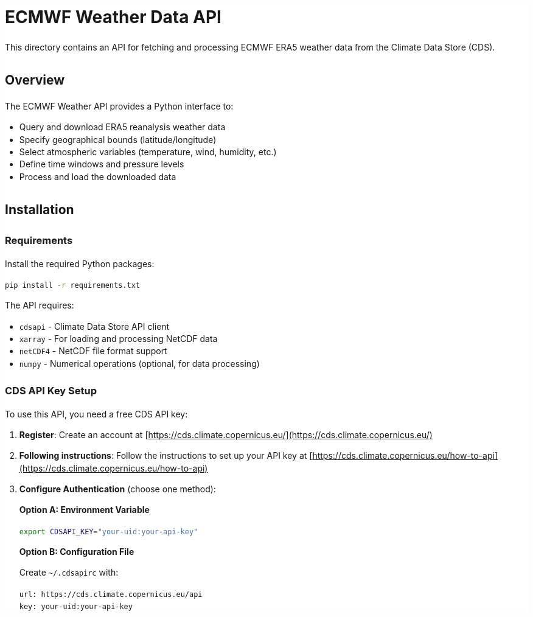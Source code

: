 # ECMWF Weather Data API

This directory contains an API for fetching and processing ECMWF ERA5 weather data from the Climate Data Store (CDS).

## Overview

The ECMWF Weather API provides a Python interface to:
- Query and download ERA5 reanalysis weather data
- Specify geographical bounds (latitude/longitude)
- Select atmospheric variables (temperature, wind, humidity, etc.)
- Define time windows and pressure levels
- Process and load the downloaded data

## Installation

### Requirements

Install the required Python packages:

```bash
pip install -r requirements.txt
```

The API requires:
- `cdsapi` - Climate Data Store API client
- `xarray` - For loading and processing NetCDF data
- `netCDF4` - NetCDF file format support
- `numpy` - Numerical operations (optional, for data processing)

### CDS API Key Setup

To use this API, you need a free CDS API key:

1. **Register**: Create an account at [https://cds.climate.copernicus.eu/](https://cds.climate.copernicus.eu/)

2. **Following instructions**: Follow the instructions to set up your API key at [https://cds.climate.copernicus.eu/how-to-api](https://cds.climate.copernicus.eu/how-to-api)

3. **Configure Authentication** (choose one method):

   **Option A: Environment Variable**
   ```bash
   export CDSAPI_KEY="your-uid:your-api-key"
   ```

   **Option B: Configuration File**
   
   Create `~/.cdsapirc` with:
   ```
   url: https://cds.climate.copernicus.eu/api
   key: your-uid:your-api-key
   ```

